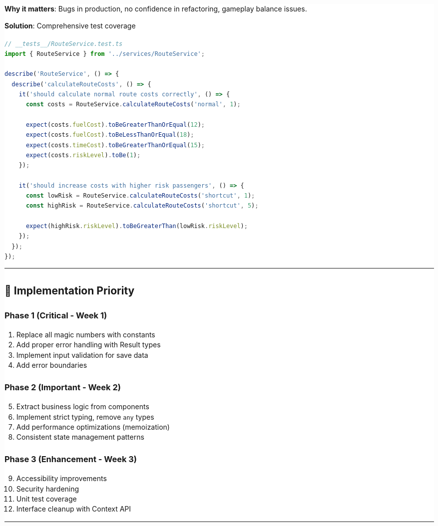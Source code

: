**Why it matters**: Bugs in production, no confidence in refactoring, gameplay balance issues.

**Solution**: Comprehensive test coverage
```typescript
// __tests__/RouteService.test.ts
import { RouteService } from '../services/RouteService';

describe('RouteService', () => {
  describe('calculateRouteCosts', () => {
    it('should calculate normal route costs correctly', () => {
      const costs = RouteService.calculateRouteCosts('normal', 1);
      
      expect(costs.fuelCost).toBeGreaterThanOrEqual(12);
      expect(costs.fuelCost).toBeLessThanOrEqual(18);
      expect(costs.timeCost).toBeGreaterThanOrEqual(15);
      expect(costs.riskLevel).toBe(1);
    });

    it('should increase costs with higher risk passengers', () => {
      const lowRisk = RouteService.calculateRouteCosts('shortcut', 1);
      const highRisk = RouteService.calculateRouteCosts('shortcut', 5);
      
      expect(highRisk.riskLevel).toBeGreaterThan(lowRisk.riskLevel);
    });
  });
});
```

---

## 🎯 Implementation Priority

### **Phase 1 (Critical - Week 1)**
1. Replace all magic numbers with constants
2. Add proper error handling with Result types
3. Implement input validation for save data
4. Add error boundaries

### **Phase 2 (Important - Week 2)**
5. Extract business logic from components
6. Implement strict typing, remove `any` types
7. Add performance optimizations (memoization)
8. Consistent state management patterns

### **Phase 3 (Enhancement - Week 3)**
9. Accessibility improvements
10. Security hardening
11. Unit test coverage
12. Interface cleanup with Context API

---
